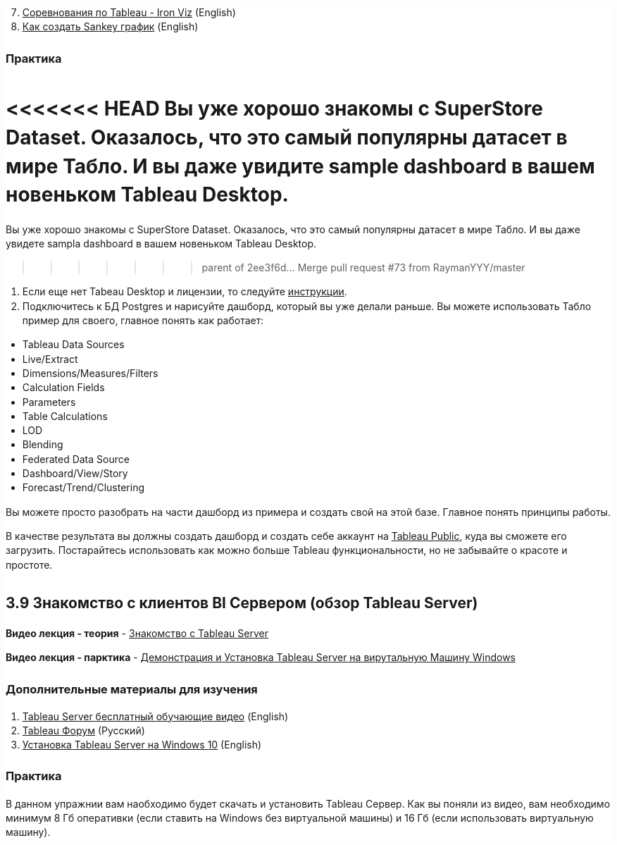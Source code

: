 7. [Соревнования по Tableau - Iron Viz](https://www.tableau.com/iron-viz) (English)
8. [Как создать Sankey график](https://www.flerlagetwins.com/2018/04/sankey-template.html) (English)

### Практика
<<<<<<< HEAD
Вы уже хорошо знакомы с SuperStore Dataset. Оказалось, что это самый популярны датасет в мире Табло. И вы даже увидите sample dashboard в вашем новеньком Tableau Desktop. 
=======
Вы уже хорошо знакомы с SuperStore Dataset. Оказалось, что это самый популярны датасет в мире Табло. И вы даже увидете sampla dashboard в вашем новеньком Tableau Desktop. 
>>>>>>> parent of 2ee3f6d... Merge pull request #73 from RaymanYYY/master

1. Если еще нет Tabeau Desktop и лицензии, то следуйте [инструкции](https://github.com/Data-Learn/data-engineering/blob/master/how-to/how-to-tabelau-desktop.md).
2. Подключитесь к БД Postgres и нарисуйте дашборд, который вы уже делали раньше. Вы можете использовать Табло пример для своего, главное понять как работает:
- Tableau Data Sources
- Live/Extract
- Dimensions/Measures/Filters
- Calculation Fields
- Parameters
- Table Calculations
- LOD
- Blending
- Federated Data Source
- Dashboard/View/Story
- Forecast/Trend/Clustering

Вы можете просто разобрать на части дашборд из примера и создать свой на этой базе. Главное понять принципы работы.

В качестве результата вы должны создать дашборд и создать себе аккаунт на [Tableau Public](https://public.tableau.com/s/), куда вы сможете его загрузить. Постарайтесь использовать как можно больше Tableau функциональности, но не забывайте о красоте и простоте.

## 3.9 Знакомство с клиентов BI Сервером (обзор Tableau Server)

**Видео лекция - теория** - [Знакомство с Tableau Server](https://youtu.be/TYEQir1seqI) 

**Видео лекция - парктика** - [Демонстрация и Установка Tableau Server на вирутальную Машину Windows](https://youtu.be/TYEQir1seqI?t=1218) 

### Дополнительные материалы для изучения

1. [Tableau Server бесплатный обучающие видео](https://www.tableau.com/learn/training/20203) (English)
2. [Tableau Форум](https://tableau-forum.ru/viewforum.php?id=2) (Русский)
3. [Установка Tableau Server на Windows 10](https://medium.com/ampersand-academy/how-to-install-tableau-server-on-windows-10-server-2012-e9c7cab9b21f) (English)

### Практика
В данном упражнии вам наобходимо будет скачать и установить Tableau Сервер. Как вы поняли из видео, вам необходимо минимум 8 Гб оперативки (если ставить на Windows без виртуальной машины) и 16 Гб (если использовать виртуальную машину). 
